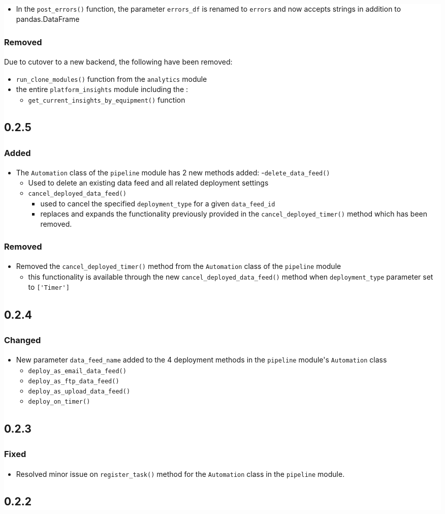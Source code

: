- In the `post_errors()` function, the parameter `errors_df` is renamed to `errors` and now accepts strings in
  addition to pandas.DataFrame

### Removed

Due to cutover to a new backend, the following have been removed:

- `run_clone_modules()` function from the `analytics` module
- the entire `platform_insights` module including the :
  - `get_current_insights_by_equipment()` function

## 0.2.5

### Added

- The `Automation` class of the `pipeline` module has 2 new methods added: -`delete_data_feed()`
  - Used to delete an existing data feed and all related deployment settings
  - `cancel_deployed_data_feed()`
    - used to cancel the specified `deployment_type` for a given `data_feed_id`
    - replaces and expands the functionality previously provided in the `cancel_deployed_timer()` method which has been
      removed.

### Removed

- Removed the `cancel_deployed_timer()` method from the `Automation` class of the `pipeline` module
  - this functionality is available through the new `cancel_deployed_data_feed()` method when `deployment_type`
    parameter set to `['Timer']`

## 0.2.4

### Changed

- New parameter `data_feed_name` added to the 4 deployment methods in the `pipeline` module's `Automation` class
  - `deploy_as_email_data_feed()`
  - `deploy_as_ftp_data_feed()`
  - `deploy_as_upload_data_feed()`
  - `deploy_on_timer()`

## 0.2.3

### Fixed

- Resolved minor issue on `register_task()` method for the `Automation` class in the `pipeline` module.

## 0.2.2
